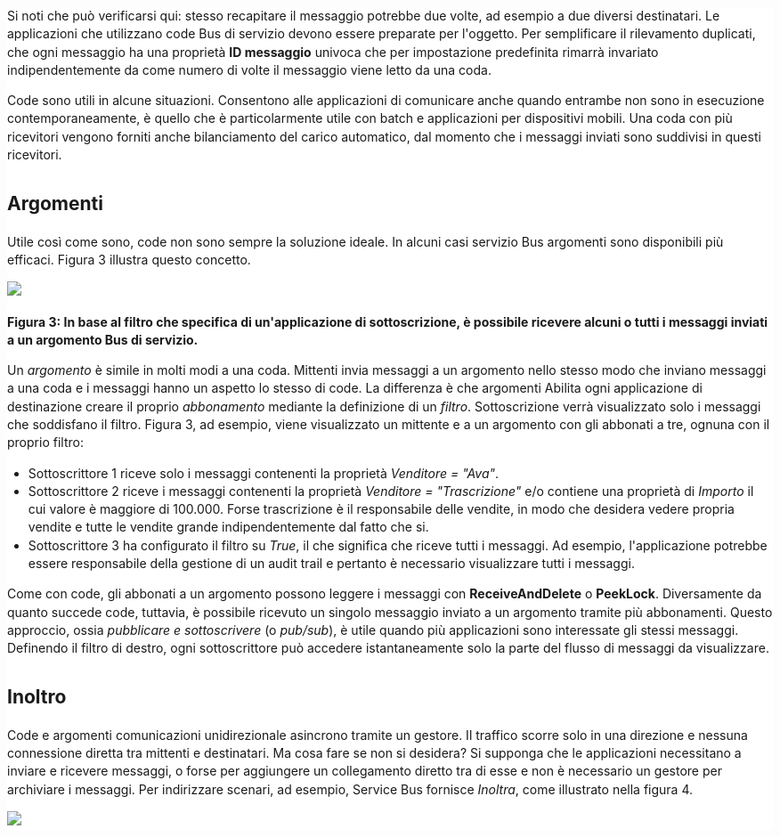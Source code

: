 Si noti che può verificarsi qui: stesso recapitare il messaggio potrebbe due volte, ad esempio a due diversi destinatari. Le applicazioni che utilizzano code Bus di servizio devono essere preparate per l'oggetto. Per semplificare il rilevamento duplicati, che ogni messaggio ha una proprietà **ID messaggio** univoca che per impostazione predefinita rimarrà invariato indipendentemente da come numero di volte il messaggio viene letto da una coda. 

Code sono utili in alcune situazioni. Consentono alle applicazioni di comunicare anche quando entrambe non sono in esecuzione contemporaneamente, è quello che è particolarmente utile con batch e applicazioni per dispositivi mobili. Una coda con più ricevitori vengono forniti anche bilanciamento del carico automatico, dal momento che i messaggi inviati sono suddivisi in questi ricevitori.

## <a name="topics"></a>Argomenti

Utile così come sono, code non sono sempre la soluzione ideale. In alcuni casi servizio Bus argomenti sono disponibili più efficaci. Figura 3 illustra questo concetto.

![][3]
 
**Figura 3: In base al filtro che specifica di un'applicazione di sottoscrizione, è possibile ricevere alcuni o tutti i messaggi inviati a un argomento Bus di servizio.**

Un *argomento* è simile in molti modi a una coda. Mittenti invia messaggi a un argomento nello stesso modo che inviano messaggi a una coda e i messaggi hanno un aspetto lo stesso di code. La differenza è che argomenti Abilita ogni applicazione di destinazione creare il proprio *abbonamento* mediante la definizione di un *filtro*. Sottoscrizione verrà visualizzato solo i messaggi che soddisfano il filtro. Figura 3, ad esempio, viene visualizzato un mittente e a un argomento con gli abbonati a tre, ognuna con il proprio filtro:

- Sottoscrittore 1 riceve solo i messaggi contenenti la proprietà *Venditore = "Ava"*.
- Sottoscrittore 2 riceve i messaggi contenenti la proprietà *Venditore = "Trascrizione"* e/o contiene una proprietà di *Importo* il cui valore è maggiore di 100.000. Forse trascrizione è il responsabile delle vendite, in modo che desidera vedere propria vendite e tutte le vendite grande indipendentemente dal fatto che si.
- Sottoscrittore 3 ha configurato il filtro su *True*, il che significa che riceve tutti i messaggi. Ad esempio, l'applicazione potrebbe essere responsabile della gestione di un audit trail e pertanto è necessario visualizzare tutti i messaggi.

Come con code, gli abbonati a un argomento possono leggere i messaggi con **ReceiveAndDelete** o **PeekLock**. Diversamente da quanto succede code, tuttavia, è possibile ricevuto un singolo messaggio inviato a un argomento tramite più abbonamenti. Questo approccio, ossia *pubblicare e sottoscrivere* (o *pub/sub*), è utile quando più applicazioni sono interessate gli stessi messaggi. Definendo il filtro di destro, ogni sottoscrittore può accedere istantaneamente solo la parte del flusso di messaggi da visualizzare.

## <a name="relays"></a>Inoltro

Code e argomenti comunicazioni unidirezionale asincrono tramite un gestore. Il traffico scorre solo in una direzione e nessuna connessione diretta tra mittenti e destinatari. Ma cosa fare se non si desidera? Si supponga che le applicazioni necessitano a inviare e ricevere messaggi, o forse per aggiungere un collegamento diretto tra di esse e non è necessario un gestore per archiviare i messaggi. Per indirizzare scenari, ad esempio, Service Bus fornisce *Inoltra*, come illustrato nella figura 4.

![][4]
 

[1]: ./media/service-bus-fundamentals-hybrid-solutions/SvcBus_01_architecture.png
[2]: ./media/service-bus-fundamentals-hybrid-solutions/SvcBus_02_queues.png
[3]: ./media/service-bus-fundamentals-hybrid-solutions/SvcBus_03_topicsandsubscriptions.png
[4]: ./media/service-bus-fundamentals-hybrid-solutions/SvcBus_04_relay.png